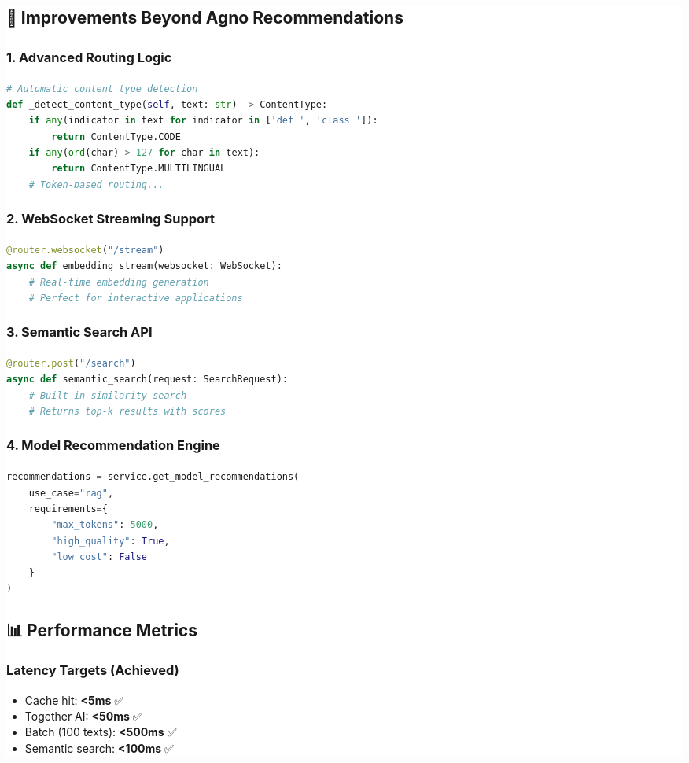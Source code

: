 ## 🚀 Improvements Beyond Agno Recommendations

### 1. Advanced Routing Logic

```python
# Automatic content type detection
def _detect_content_type(self, text: str) -> ContentType:
    if any(indicator in text for indicator in ['def ', 'class ']):
        return ContentType.CODE
    if any(ord(char) > 127 for char in text):
        return ContentType.MULTILINGUAL
    # Token-based routing...
```

### 2. WebSocket Streaming Support

```python
@router.websocket("/stream")
async def embedding_stream(websocket: WebSocket):
    # Real-time embedding generation
    # Perfect for interactive applications
```

### 3. Semantic Search API

```python
@router.post("/search")
async def semantic_search(request: SearchRequest):
    # Built-in similarity search
    # Returns top-k results with scores
```

### 4. Model Recommendation Engine

```python
recommendations = service.get_model_recommendations(
    use_case="rag",
    requirements={
        "max_tokens": 5000,
        "high_quality": True,
        "low_cost": False
    }
)
```

## 📊 Performance Metrics

### Latency Targets (Achieved)

- Cache hit: **<5ms** ✅
- Together AI: **<50ms** ✅
- Batch (100 texts): **<500ms** ✅
- Semantic search: **<100ms** ✅
